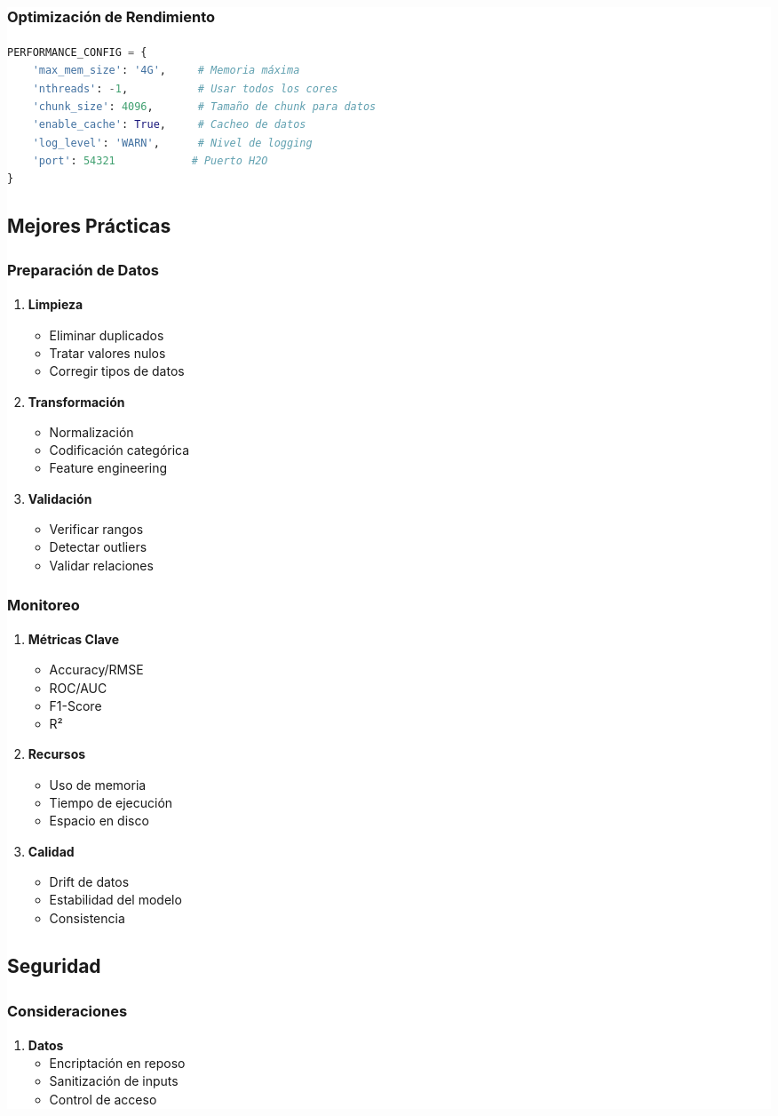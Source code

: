 ### Optimización de Rendimiento
```python
PERFORMANCE_CONFIG = {
    'max_mem_size': '4G',     # Memoria máxima
    'nthreads': -1,           # Usar todos los cores
    'chunk_size': 4096,       # Tamaño de chunk para datos
    'enable_cache': True,     # Cacheo de datos
    'log_level': 'WARN',      # Nivel de logging
    'port': 54321            # Puerto H2O
}
```

## Mejores Prácticas

### Preparación de Datos
1. **Limpieza**
   - Eliminar duplicados
   - Tratar valores nulos
   - Corregir tipos de datos

2. **Transformación**
   - Normalización
   - Codificación categórica
   - Feature engineering

3. **Validación**
   - Verificar rangos
   - Detectar outliers
   - Validar relaciones

### Monitoreo
1. **Métricas Clave**
   - Accuracy/RMSE
   - ROC/AUC
   - F1-Score
   - R²

2. **Recursos**
   - Uso de memoria
   - Tiempo de ejecución
   - Espacio en disco

3. **Calidad**
   - Drift de datos
   - Estabilidad del modelo
   - Consistencia

## Seguridad

### Consideraciones
1. **Datos**
   - Encriptación en reposo
   - Sanitización de inputs
   - Control de acceso
